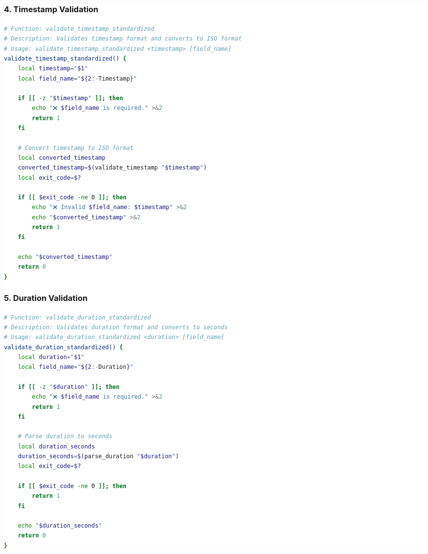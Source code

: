 ### 4. Timestamp Validation
```bash
# Function: validate_timestamp_standardized
# Description: Validates timestamp format and converts to ISO format
# Usage: validate_timestamp_standardized <timestamp> [field_name]
validate_timestamp_standardized() {
    local timestamp="$1"
    local field_name="${2:-Timestamp}"
    
    if [[ -z "$timestamp" ]]; then
        echo "❌ $field_name is required." >&2
        return 1
    fi
    
    # Convert timestamp to ISO format
    local converted_timestamp
    converted_timestamp=$(validate_timestamp "$timestamp")
    local exit_code=$?
    
    if [[ $exit_code -ne 0 ]]; then
        echo "❌ Invalid $field_name: $timestamp" >&2
        echo "$converted_timestamp" >&2
        return 1
    fi
    
    echo "$converted_timestamp"
    return 0
}
```

### 5. Duration Validation
```bash
# Function: validate_duration_standardized
# Description: Validates duration format and converts to seconds
# Usage: validate_duration_standardized <duration> [field_name]
validate_duration_standardized() {
    local duration="$1"
    local field_name="${2:-Duration}"
    
    if [[ -z "$duration" ]]; then
        echo "❌ $field_name is required." >&2
        return 1
    fi
    
    # Parse duration to seconds
    local duration_seconds
    duration_seconds=$(parse_duration "$duration")
    local exit_code=$?
    
    if [[ $exit_code -ne 0 ]]; then
        return 1
    fi
    
    echo "$duration_seconds"
    return 0
}
```
